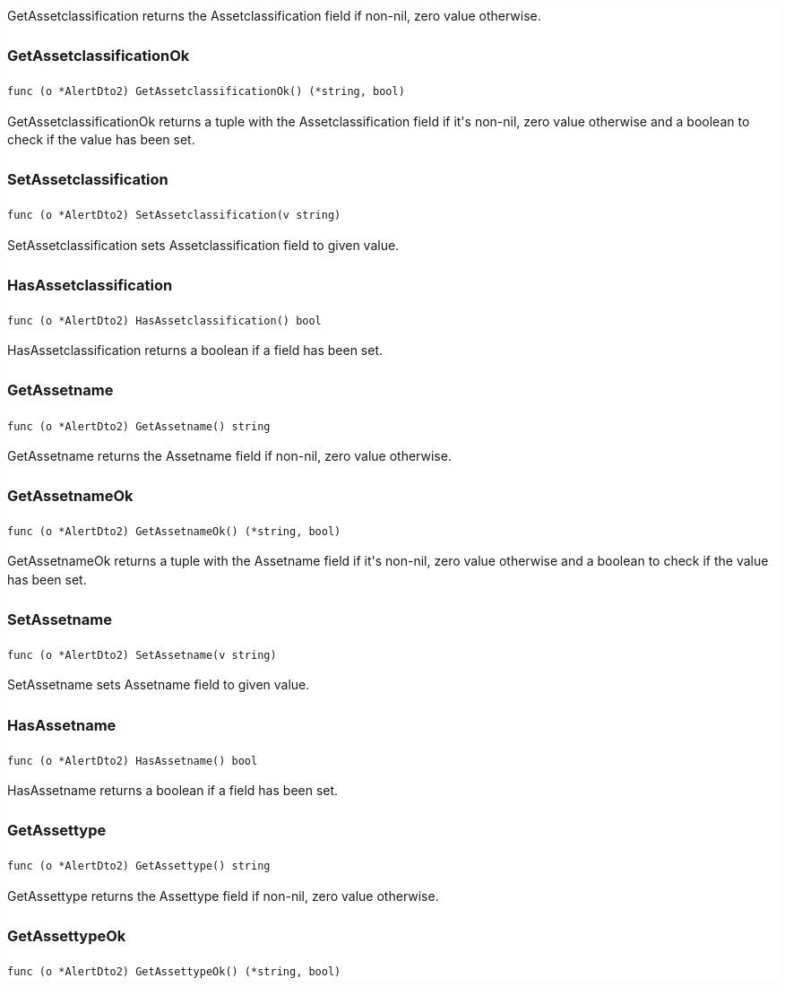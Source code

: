 GetAssetclassification returns the Assetclassification field if non-nil, zero value otherwise.

### GetAssetclassificationOk

`func (o *AlertDto2) GetAssetclassificationOk() (*string, bool)`

GetAssetclassificationOk returns a tuple with the Assetclassification field if it's non-nil, zero value otherwise
and a boolean to check if the value has been set.

### SetAssetclassification

`func (o *AlertDto2) SetAssetclassification(v string)`

SetAssetclassification sets Assetclassification field to given value.

### HasAssetclassification

`func (o *AlertDto2) HasAssetclassification() bool`

HasAssetclassification returns a boolean if a field has been set.

### GetAssetname

`func (o *AlertDto2) GetAssetname() string`

GetAssetname returns the Assetname field if non-nil, zero value otherwise.

### GetAssetnameOk

`func (o *AlertDto2) GetAssetnameOk() (*string, bool)`

GetAssetnameOk returns a tuple with the Assetname field if it's non-nil, zero value otherwise
and a boolean to check if the value has been set.

### SetAssetname

`func (o *AlertDto2) SetAssetname(v string)`

SetAssetname sets Assetname field to given value.

### HasAssetname

`func (o *AlertDto2) HasAssetname() bool`

HasAssetname returns a boolean if a field has been set.

### GetAssettype

`func (o *AlertDto2) GetAssettype() string`

GetAssettype returns the Assettype field if non-nil, zero value otherwise.

### GetAssettypeOk

`func (o *AlertDto2) GetAssettypeOk() (*string, bool)`
